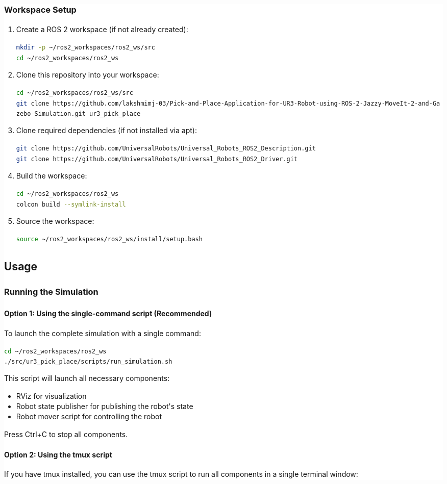 ### Workspace Setup

1. Create a ROS 2 workspace (if not already created):
   ```bash
   mkdir -p ~/ros2_workspaces/ros2_ws/src
   cd ~/ros2_workspaces/ros2_ws
   ```

2. Clone this repository into your workspace:
   ```bash
   cd ~/ros2_workspaces/ros2_ws/src
   git clone https://github.com/lakshmimj-03/Pick-and-Place-Application-for-UR3-Robot-using-ROS-2-Jazzy-MoveIt-2-and-Gazebo-Simulation.git ur3_pick_place
   ```

3. Clone required dependencies (if not installed via apt):
   ```bash
   git clone https://github.com/UniversalRobots/Universal_Robots_ROS2_Description.git
   git clone https://github.com/UniversalRobots/Universal_Robots_ROS2_Driver.git
   ```

4. Build the workspace:
   ```bash
   cd ~/ros2_workspaces/ros2_ws
   colcon build --symlink-install
   ```

5. Source the workspace:
   ```bash
   source ~/ros2_workspaces/ros2_ws/install/setup.bash
   ```

## Usage

### Running the Simulation

#### Option 1: Using the single-command script (Recommended)

To launch the complete simulation with a single command:

```bash
cd ~/ros2_workspaces/ros2_ws
./src/ur3_pick_place/scripts/run_simulation.sh
```

This script will launch all necessary components:
- RViz for visualization
- Robot state publisher for publishing the robot's state
- Robot mover script for controlling the robot

Press Ctrl+C to stop all components.

#### Option 2: Using the tmux script

If you have tmux installed, you can use the tmux script to run all components in a single terminal window:
